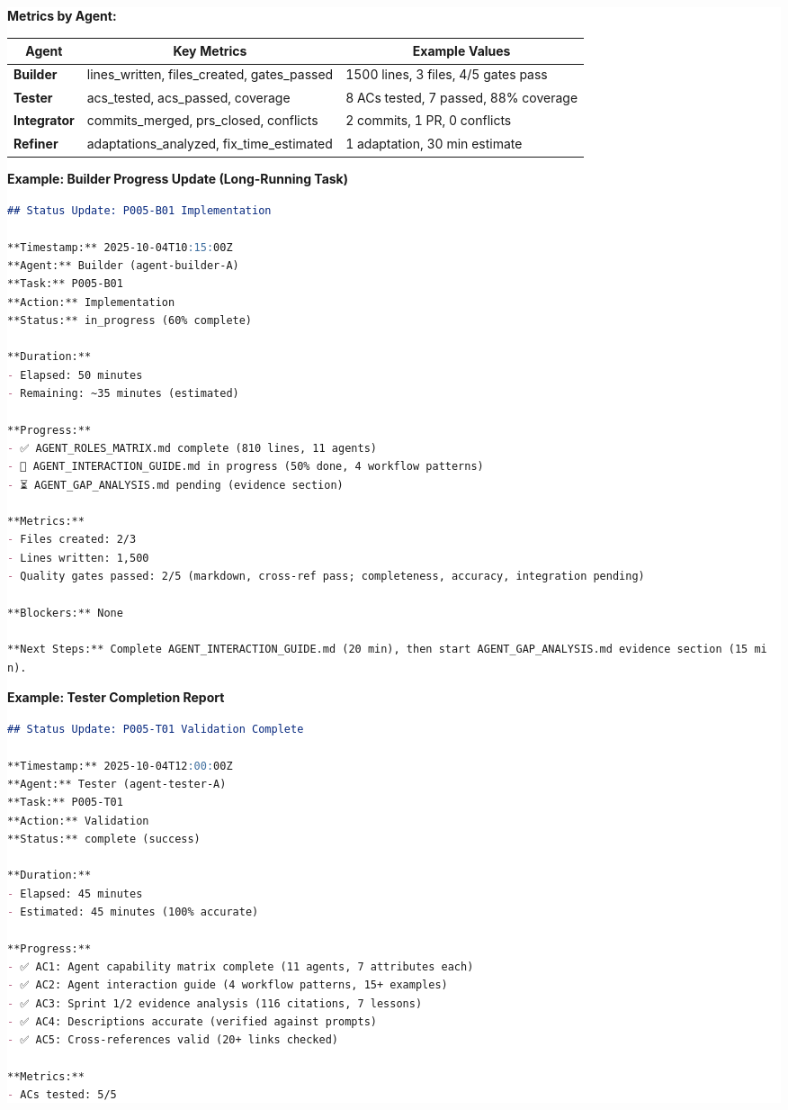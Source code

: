 **Metrics by Agent:**

| Agent | Key Metrics | Example Values |
|-------|------------|----------------|
| **Builder** | lines_written, files_created, gates_passed | 1500 lines, 3 files, 4/5 gates pass |
| **Tester** | acs_tested, acs_passed, coverage | 8 ACs tested, 7 passed, 88% coverage |
| **Integrator** | commits_merged, prs_closed, conflicts | 2 commits, 1 PR, 0 conflicts |
| **Refiner** | adaptations_analyzed, fix_time_estimated | 1 adaptation, 30 min estimate |

**Example: Builder Progress Update (Long-Running Task)**

```markdown
## Status Update: P005-B01 Implementation

**Timestamp:** 2025-10-04T10:15:00Z  
**Agent:** Builder (agent-builder-A)  
**Task:** P005-B01  
**Action:** Implementation  
**Status:** in_progress (60% complete)

**Duration:**
- Elapsed: 50 minutes
- Remaining: ~35 minutes (estimated)

**Progress:**
- ✅ AGENT_ROLES_MATRIX.md complete (810 lines, 11 agents)
- 🔄 AGENT_INTERACTION_GUIDE.md in progress (50% done, 4 workflow patterns)
- ⏳ AGENT_GAP_ANALYSIS.md pending (evidence section)

**Metrics:**
- Files created: 2/3
- Lines written: 1,500
- Quality gates passed: 2/5 (markdown, cross-ref pass; completeness, accuracy, integration pending)

**Blockers:** None

**Next Steps:** Complete AGENT_INTERACTION_GUIDE.md (20 min), then start AGENT_GAP_ANALYSIS.md evidence section (15 min).
```

**Example: Tester Completion Report**

```markdown
## Status Update: P005-T01 Validation Complete

**Timestamp:** 2025-10-04T12:00:00Z  
**Agent:** Tester (agent-tester-A)  
**Task:** P005-T01  
**Action:** Validation  
**Status:** complete (success)

**Duration:**
- Elapsed: 45 minutes
- Estimated: 45 minutes (100% accurate)

**Progress:**
- ✅ AC1: Agent capability matrix complete (11 agents, 7 attributes each)
- ✅ AC2: Agent interaction guide (4 workflow patterns, 15+ examples)
- ✅ AC3: Sprint 1/2 evidence analysis (116 citations, 7 lessons)
- ✅ AC4: Descriptions accurate (verified against prompts)
- ✅ AC5: Cross-references valid (20+ links checked)

**Metrics:**
- ACs tested: 5/5
```
